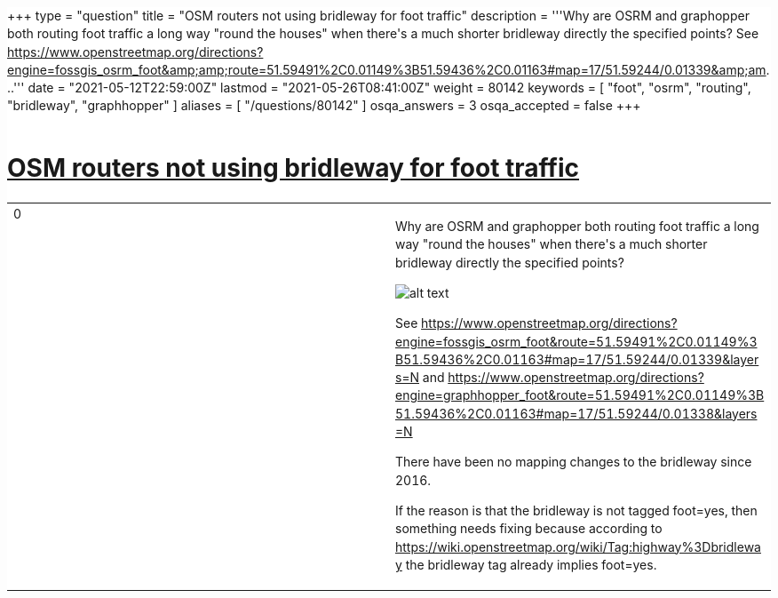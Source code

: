 +++
type = "question"
title = "OSM routers not using bridleway for foot traffic"
description = '''Why are OSRM and graphopper both routing foot traffic a long way &quot;round the houses&quot; when there&#x27;s a much shorter bridleway directly the specified points?  See https://www.openstreetmap.org/directions?engine=fossgis_osrm_foot&amp;amp;route=51.59491%2C0.01149%3B51.59436%2C0.01163#map=17/51.59244/0.01339&amp;am...'''
date = "2021-05-12T22:59:00Z"
lastmod = "2021-05-26T08:41:00Z"
weight = 80142
keywords = [ "foot", "osrm", "routing", "bridleway", "graphhopper" ]
aliases = [ "/questions/80142" ]
osqa_answers = 3
osqa_accepted = false
+++

<div class="headNormal">

# [OSM routers not using bridleway for foot traffic](/questions/80142/osm-routers-not-using-bridleway-for-foot-traffic)

</div>

<div id="main-body">

<div id="askform">

<table id="question-table" style="width:100%;">
<colgroup>
<col style="width: 50%" />
<col style="width: 50%" />
</colgroup>
<tbody>
<tr>
<td style="width: 30px; vertical-align: top"><div class="vote-buttons">
<span id="post-80142-upvote" class="ajax-command post-vote up" rel="nofollow" title="I like this post (click again to cancel)"> </span>
<div id="post-80142-score" class="post-score" title="current number of votes">
0
</div>
<span id="post-80142-downvote" class="ajax-command post-vote down" rel="nofollow" title="I dont like this post (click again to cancel)"> </span> <span id="favorite-mark" class="ajax-command favorite-mark" rel="nofollow" title="mark/unmark this question as favorite (click again to cancel)"> </span>
<div id="favorite-count" class="favorite-count">
&#10;</div>
</div></td>
<td><div id="item-right">
<div class="question-body">
<p>Why are OSRM and graphopper both routing foot traffic a long way "round the houses" when there's a much shorter bridleway directly the specified points?</p>
<p><img src="https://help.openstreetmap.org/upfiles/2021-05-12_23_01_30_OpenStreetMap.jpg" alt="alt text" /></p>
<p>See <a href="https://www.openstreetmap.org/directions?engine=fossgis_osrm_foot&amp;route=51.59491%2C0.01149%3B51.59436%2C0.01163#map=17/51.59244/0.01339&amp;layers=N">https://www.openstreetmap.org/directions?engine=fossgis_osrm_foot&amp;route=51.59491%2C0.01149%3B51.59436%2C0.01163#map=17/51.59244/0.01339&amp;layers=N</a> and <a href="https://www.openstreetmap.org/directions?engine=graphhopper_foot&amp;route=51.59491%2C0.01149%3B51.59436%2C0.01163#map=17/51.59244/0.01338&amp;layers=N">https://www.openstreetmap.org/directions?engine=graphhopper_foot&amp;route=51.59491%2C0.01149%3B51.59436%2C0.01163#map=17/51.59244/0.01338&amp;layers=N</a></p>
<p>There have been no mapping changes to the bridleway since 2016.</p>
<p>If the reason is that the bridleway is not tagged foot=yes, then something needs fixing because according to <a href="https://wiki.openstreetmap.org/wiki/Tag:highway%3Dbridleway">https://wiki.openstreetmap.org/wiki/Tag:highway%3Dbridleway</a> the bridleway tag already implies foot=yes.</p>
</div>
<div id="question-tags" class="tags-container tags">